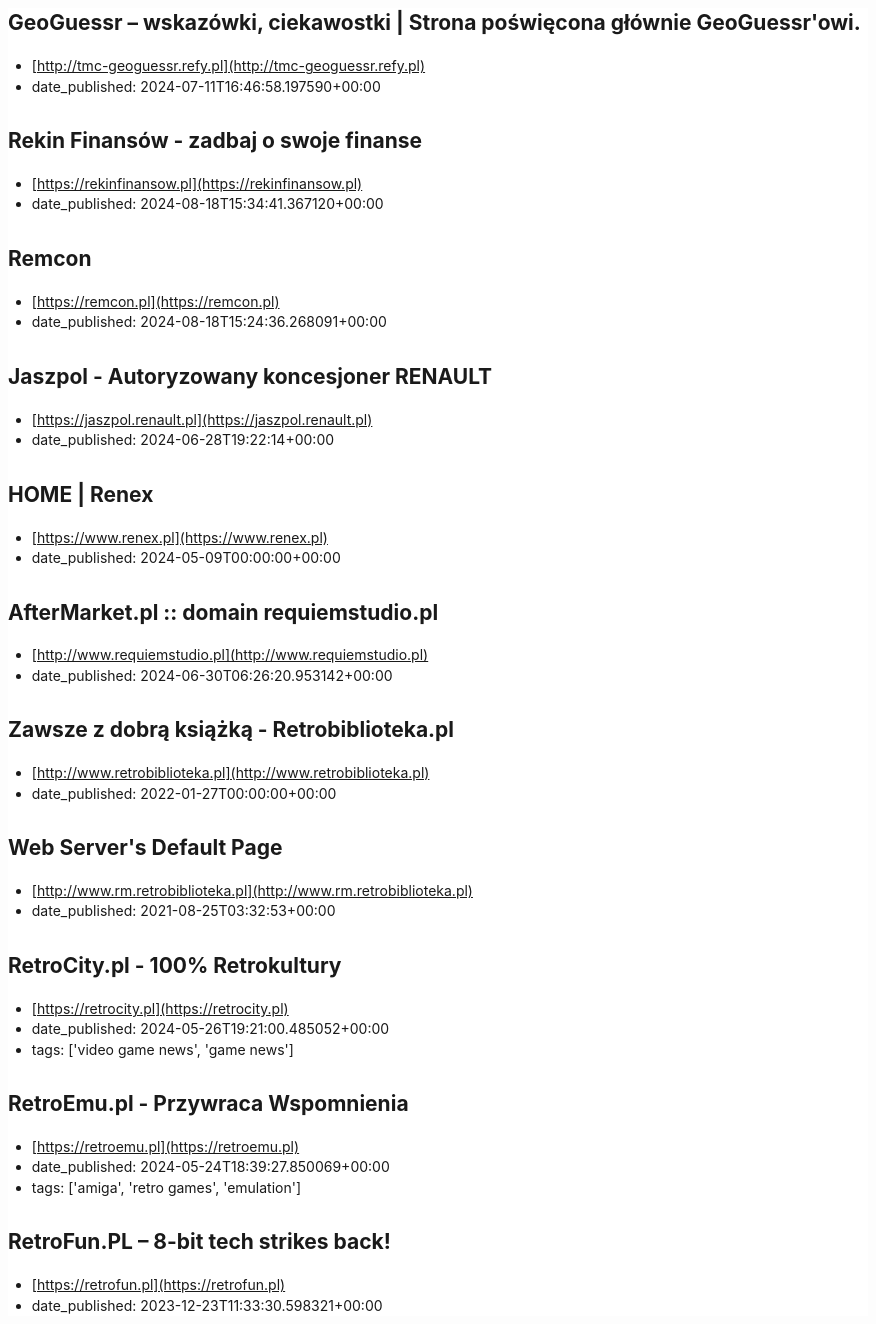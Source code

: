  ## GeoGuessr – wskazówki, ciekawostki | Strona poświęcona głównie GeoGuessr'owi.
 - [http://tmc-geoguessr.refy.pl](http://tmc-geoguessr.refy.pl)
 - date_published: 2024-07-11T16:46:58.197590+00:00

 ## Rekin Finansów - zadbaj o swoje finanse
 - [https://rekinfinansow.pl](https://rekinfinansow.pl)
 - date_published: 2024-08-18T15:34:41.367120+00:00

 ## Remcon
 - [https://remcon.pl](https://remcon.pl)
 - date_published: 2024-08-18T15:24:36.268091+00:00

 ## Jaszpol - Autoryzowany koncesjoner RENAULT
 - [https://jaszpol.renault.pl](https://jaszpol.renault.pl)
 - date_published: 2024-06-28T19:22:14+00:00

 ## HOME | Renex
 - [https://www.renex.pl](https://www.renex.pl)
 - date_published: 2024-05-09T00:00:00+00:00

 ## AfterMarket.pl :: domain requiemstudio.pl
 - [http://www.requiemstudio.pl](http://www.requiemstudio.pl)
 - date_published: 2024-06-30T06:26:20.953142+00:00

 ## Zawsze z dobrą książką - Retrobiblioteka.pl
 - [http://www.retrobiblioteka.pl](http://www.retrobiblioteka.pl)
 - date_published: 2022-01-27T00:00:00+00:00

 ## Web Server's Default Page
 - [http://www.rm.retrobiblioteka.pl](http://www.rm.retrobiblioteka.pl)
 - date_published: 2021-08-25T03:32:53+00:00

 ## RetroCity.pl - 100% Retrokultury
 - [https://retrocity.pl](https://retrocity.pl)
 - date_published: 2024-05-26T19:21:00.485052+00:00
 - tags: ['video game news', 'game news']

 ## RetroEmu.pl - Przywraca Wspomnienia
 - [https://retroemu.pl](https://retroemu.pl)
 - date_published: 2024-05-24T18:39:27.850069+00:00
 - tags: ['amiga', 'retro games', 'emulation']

 ## RetroFun.PL – 8-bit tech strikes back!
 - [https://retrofun.pl](https://retrofun.pl)
 - date_published: 2023-12-23T11:33:30.598321+00:00
